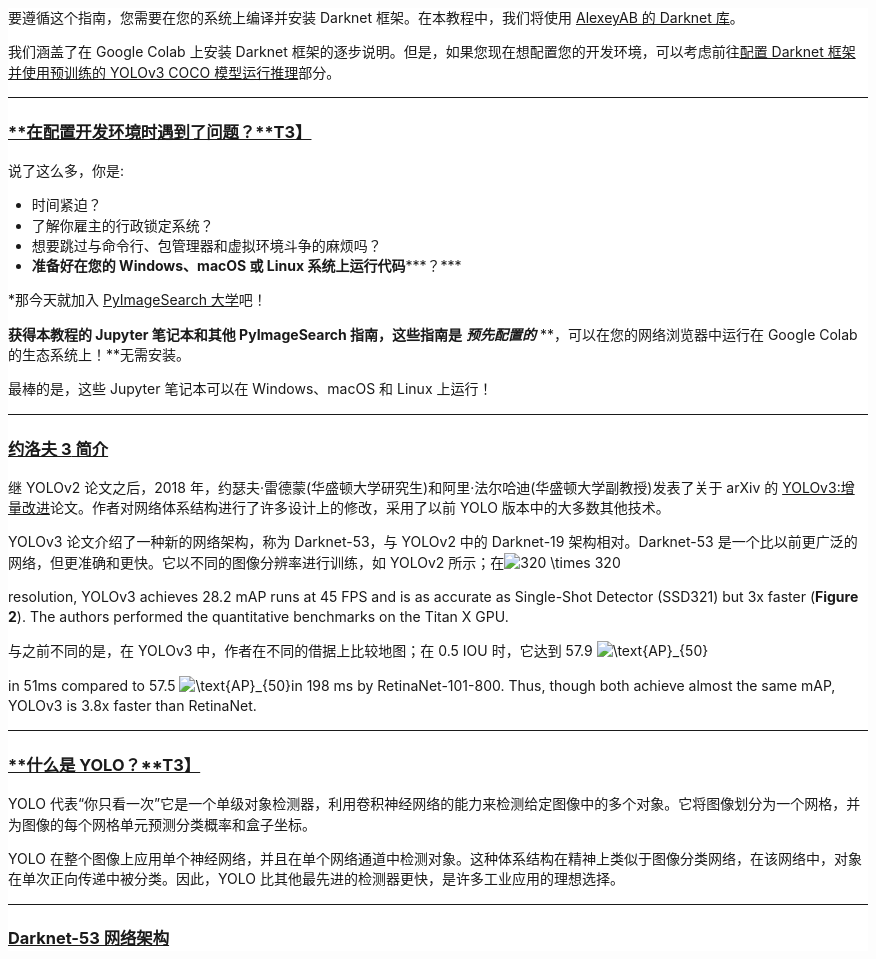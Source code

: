 要遵循这个指南，您需要在您的系统上编译并安装 Darknet 框架。在本教程中，我们将使用 [AlexeyAB 的 Darknet 库](https://github.com/AlexeyAB/darknet)。

我们涵盖了在 Google Colab 上安装 Darknet 框架的逐步说明。但是，如果您现在想配置您的开发环境，可以考虑前往[配置 Darknet 框架并使用预训练的 YOLOv3 COCO 模型运行推理](#h3Config)部分。

* * *

### [**在配置开发环境时遇到了问题？**T3】](#TOC)

说了这么多，你是:

*   时间紧迫？
*   了解你雇主的行政锁定系统？
*   想要跳过与命令行、包管理器和虚拟环境斗争的麻烦吗？
*   **准备好在您的 Windows、macOS 或 Linux 系统上运行代码*****？***

 *那今天就加入 [PyImageSearch 大学](https://www.pyimagesearch.com/pyimagesearch-university/)吧！

**获得本教程的 Jupyter 笔记本和其他 PyImageSearch 指南，这些指南是** ***预先配置的*** **，可以在您的网络浏览器中运行在 Google Colab 的生态系统上！**无需安装。

最棒的是，这些 Jupyter 笔记本可以在 Windows、macOS 和 Linux 上运行！

* * *

### [**约洛夫 3** 简介](#TOC)

继 YOLOv2 论文之后，2018 年，约瑟夫·雷德蒙(华盛顿大学研究生)和阿里·法尔哈迪(华盛顿大学副教授)发表了关于 arXiv 的 [YOLOv3:增量改进](https://arxiv.org/pdf/1804.02767.pdf)论文。作者对网络体系结构进行了许多设计上的修改，采用了以前 YOLO 版本中的大多数其他技术。

YOLOv3 论文介绍了一种新的网络架构，称为 Darknet-53，与 YOLOv2 中的 Darknet-19 架构相对。Darknet-53 是一个比以前更广泛的网络，但更准确和更快。它以不同的图像分辨率进行训练，如 YOLOv2 所示；在![320 \times 320](../Images/394f5065666e2c1a2fce6a02742c6dde.png "320 \times 320")

resolution, YOLOv3 achieves 28.2 mAP runs at 45 FPS and is as accurate as Single-Shot Detector (SSD321) but 3x faster (**Figure 2**). The authors performed the quantitative benchmarks on the Titan X GPU.

与之前不同的是，在 YOLOv3 中，作者在不同的借据上比较地图；在 0.5 IOU 时，它达到 57.9 ![\text{AP}_{50}](../Images/11f6b206bde66565b343111be303021b.png "\text{AP}_{50}")

in 51ms compared to 57.5 ![\text{AP}_{50}](../Images/11f6b206bde66565b343111be303021b.png "\text{AP}_{50}")in 198 ms by RetinaNet-101-800\. Thus, though both achieve almost the same mAP, YOLOv3 is 3.8x faster than RetinaNet.

* * *

### [**什么是 YOLO？**T3】](#TOC)

YOLO 代表“你只看一次”它是一个单级对象检测器，利用卷积神经网络的能力来检测给定图像中的多个对象。它将图像划分为一个网格，并为图像的每个网格单元预测分类概率和盒子坐标。

YOLO 在整个图像上应用单个神经网络，并且在单个网络通道中检测对象。这种体系结构在精神上类似于图像分类网络，在该网络中，对象在单次正向传递中被分类。因此，YOLO 比其他最先进的检测器更快，是许多工业应用的理想选择。

* * *

### [**Darknet-53 网络架构**](#TOC)
